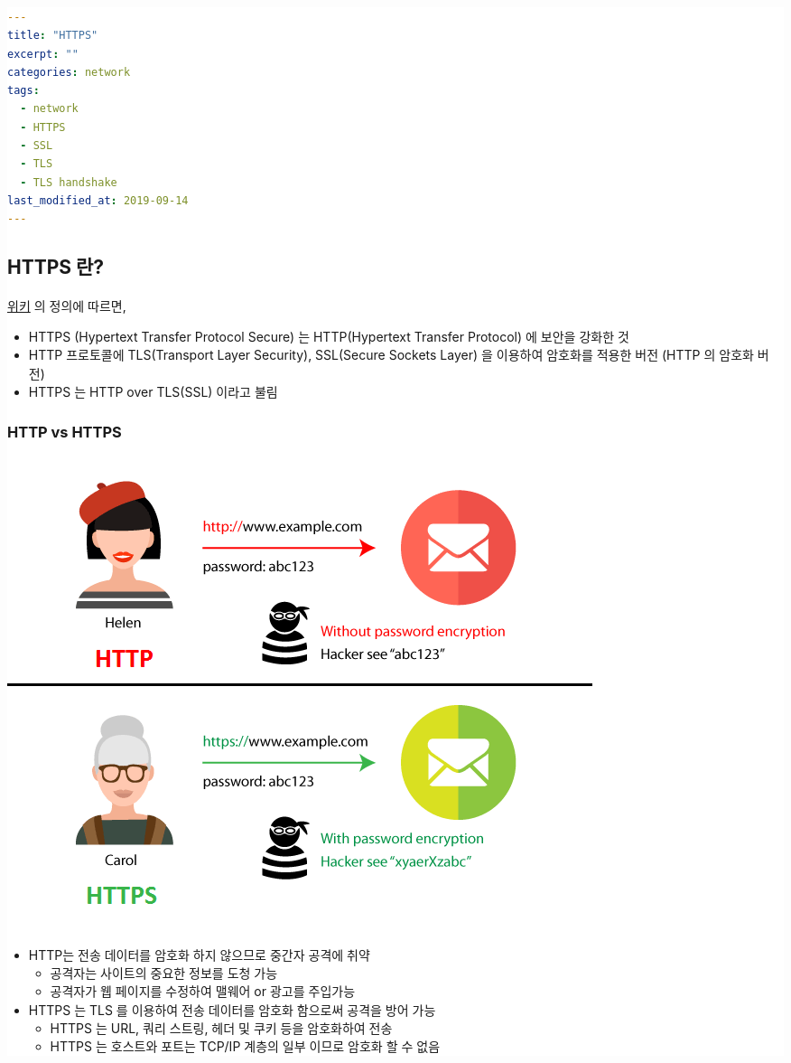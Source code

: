 ```yaml
---
title: "HTTPS"
excerpt: ""
categories: network
tags:
  - network
  - HTTPS
  - SSL
  - TLS
  - TLS handshake
last_modified_at: 2019-09-14
---
```


## HTTPS 란?
[위키](https://en.wikipedia.org/wiki/HTTPS) 의 정의에 따르면,      
- HTTPS (Hypertext Transfer Protocol Secure) 는 HTTP(Hypertext Transfer Protocol) 에 보안을 강화한 것
- HTTP 프로토콜에 TLS(Transport Layer Security), SSL(Secure Sockets Layer) 을 이용하여 암호화를 적용한 버전 (HTTP 의 암호화 버전)   
- HTTPS 는 HTTP over TLS(SSL) 이라고 불림 


### HTTP vs HTTPS

![No Image](/assets/images/posts/20190810/https_vs_http.png)  
- HTTP는 전송 데이터를 암호화 하지 않으므로 중간자 공격에 취약
  * 공격자는 사이트의 중요한 정보를 도청 가능
  * 공격자가 웹 페이지를 수정하여 맬웨어 or 광고를 주입가능 
- HTTPS 는 TLS 를 이용하여 전송 데이터를 암호화 함으로써 공격을 방어 가능
  * HTTPS 는 URL, 쿼리 스트링, 헤더 및 쿠키 등을 암호화하여 전송 
  * HTTPS 는 호스트와 포트는 TCP/IP 계층의 일부 이므로 암호화 할 수 없음
